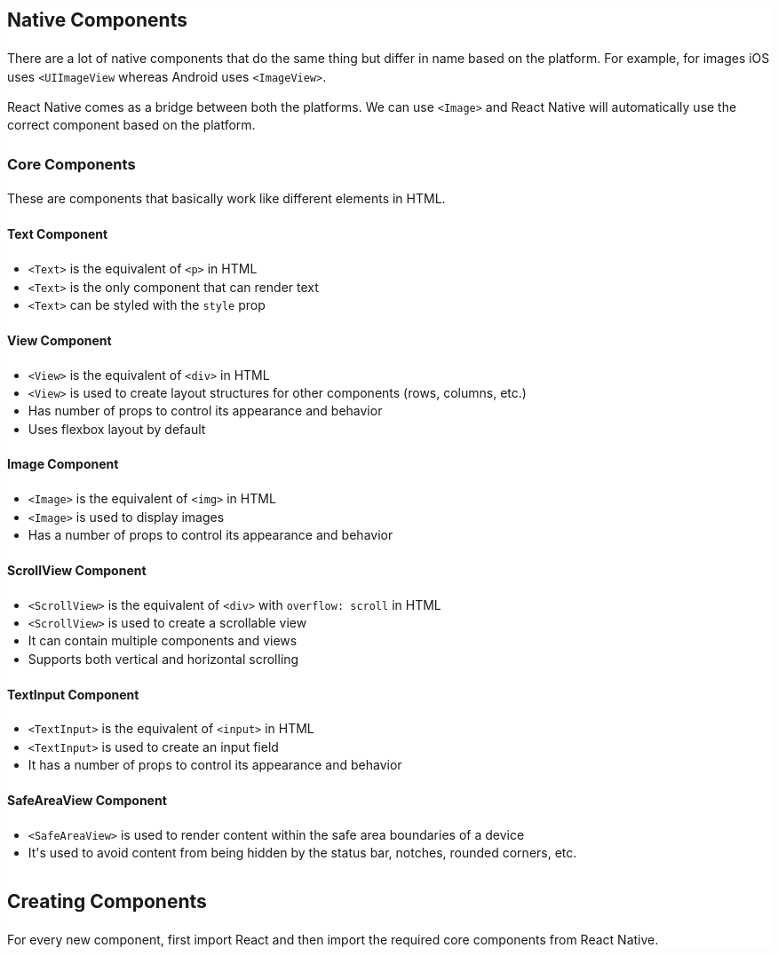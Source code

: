 ## Native Components

There are a lot of native components that do the same thing but differ in name based on the platform. For example, for images iOS uses `<UIImageView` whereas Android uses `<ImageView>`.

React Native comes as a bridge between both the platforms. We can use `<Image>` and React Native will automatically use the correct component based on the platform.

### Core Components

These are components that basically work like different elements in HTML.

#### Text Component

- `<Text>` is the equivalent of `<p>` in HTML
- `<Text>` is the only component that can render text
- `<Text>` can be styled with the `style` prop

#### View Component

- `<View>` is the equivalent of `<div>` in HTML
- `<View>` is used to create layout structures for other components (rows, columns, etc.)
- Has number of props to control its appearance and behavior
- Uses flexbox layout by default

#### Image Component

- `<Image>` is the equivalent of `<img>` in HTML
- `<Image>` is used to display images
- Has a number of props to control its appearance and behavior

#### ScrollView Component

- `<ScrollView>` is the equivalent of `<div>` with `overflow: scroll` in HTML
- `<ScrollView>` is used to create a scrollable view
- It can contain multiple components and views
- Supports both vertical and horizontal scrolling

#### TextInput Component

- `<TextInput>` is the equivalent of `<input>` in HTML
- `<TextInput>` is used to create an input field
- It has a number of props to control its appearance and behavior

#### SafeAreaView Component

- `<SafeAreaView>` is used to render content within the safe area boundaries of a device
- It's used to avoid content from being hidden by the status bar, notches, rounded corners, etc.

## Creating Components

For every new component, first import React and then import the required core components from React Native.
